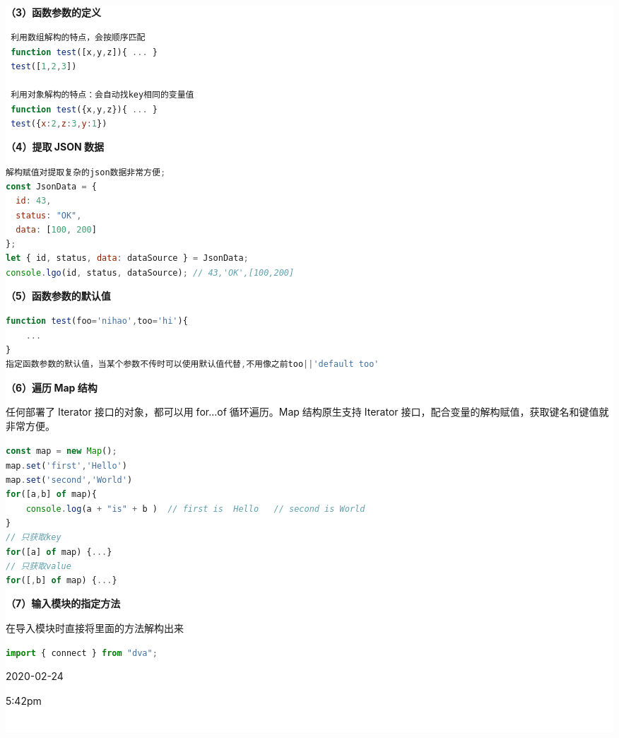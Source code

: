 **（3）函数参数的定义**

```js
 利用数组解构的特点，会按顺序匹配
 function test([x,y,z]){ ... }
 test([1,2,3])

 利用对象解构的特点：会自动找key相同的变量值
 function test({x,y,z}){ ... }
 test({x:2,z:3,y:1})
```

**（4）提取 JSON 数据**

```js
解构赋值对提取复杂的json数据非常方便;
const JsonData = {
  id: 43,
  status: "OK",
  data: [100, 200]
};
let { id, status, data: dataSource } = JsonData;
console.lgo(id, status, dataSource); // 43,'OK',[100,200]
```

**（5）函数参数的默认值**

```js
function test(foo='nihao',too='hi'){
    ...
}
指定函数参数的默认值，当某个参数不传时可以使用默认值代替,不用像之前too||'default too'
```

**（6）遍历 Map 结构**

任何部署了 Iterator 接口的对象，都可以用 for...of 循环遍历。Map 结构原生支持 Iterator 接口，配合变量的解构赋值，获取键名和键值就非常方便。

```js
const map = new Map();
map.set('first','Hello')
map.set('second','World')
for([a,b] of map){
    console.log(a + "is" + b )  // first is  Hello   // second is World
}
// 只获取key
for([a] of map) {...}
// 只获取value
for([,b] of map) {...}
```

**（7）输入模块的指定方法**

在导入模块时直接将里面的方法解构出来

```js
import { connect } from "dva";
```

2020-02-24

5:42pm

​

